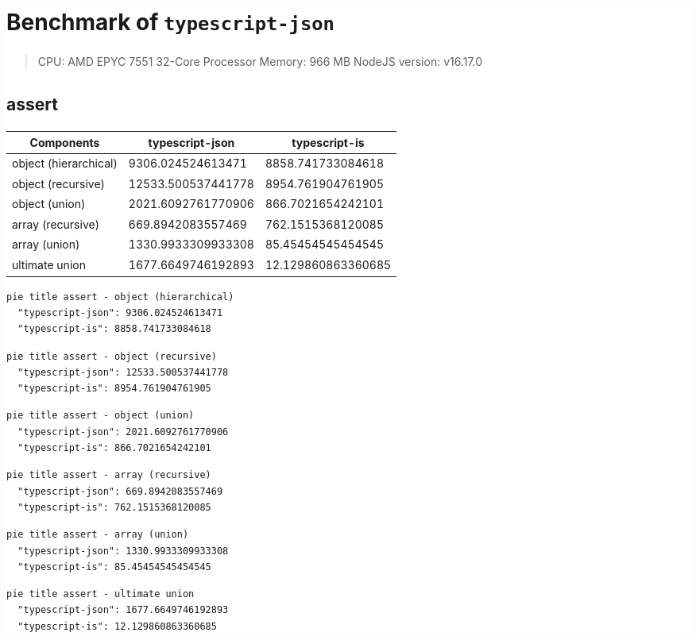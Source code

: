 # Benchmark of `typescript-json`
> CPU: AMD EPYC 7551 32-Core Processor
> Memory: 966 MB
> NodeJS version: v16.17.0


## assert
 Components | typescript-json | typescript-is 
------------|-----------------|---------------
object (hierarchical) | 9306.024524613471 | 8858.741733084618
object (recursive) | 12533.500537441778 | 8954.761904761905
object (union) | 2021.6092761770906 | 866.7021654242101
array (recursive) | 669.8942083557469 | 762.1515368120085
array (union) | 1330.9933309933308 | 85.45454545454545
ultimate union | 1677.6649746192893 | 12.129860863360685


```mermaid
pie title assert - object (hierarchical)
  "typescript-json": 9306.024524613471
  "typescript-is": 8858.741733084618
```


```mermaid
pie title assert - object (recursive)
  "typescript-json": 12533.500537441778
  "typescript-is": 8954.761904761905
```


```mermaid
pie title assert - object (union)
  "typescript-json": 2021.6092761770906
  "typescript-is": 866.7021654242101
```


```mermaid
pie title assert - array (recursive)
  "typescript-json": 669.8942083557469
  "typescript-is": 762.1515368120085
```


```mermaid
pie title assert - array (union)
  "typescript-json": 1330.9933309933308
  "typescript-is": 85.45454545454545
```


```mermaid
pie title assert - ultimate union
  "typescript-json": 1677.6649746192893
  "typescript-is": 12.129860863360685
```
